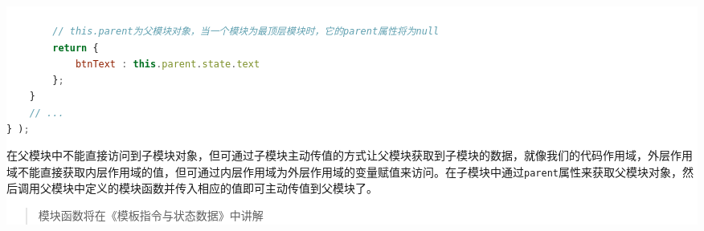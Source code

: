 ```javascript javascript
    
        // this.parent为父模块对象，当一个模块为最顶层模块时，它的parent属性将为null
        return {
            btnText : this.parent.state.text
        };
    }
    // ...
} );
```
在父模块中不能直接访问到子模块对象，但可通过子模块主动传值的方式让父模块获取到子模块的数据，就像我们的代码作用域，外层作用域不能直接获取内层作用域的值，但可通过内层作用域为外层作用域的变量赋值来访问。在子模块中通过`parent`属性来获取父模块对象，然后调用父模块中定义的模块函数并传入相应的值即可主动传值到父模块了。
> 模块函数将在《模板指令与状态数据》中讲解